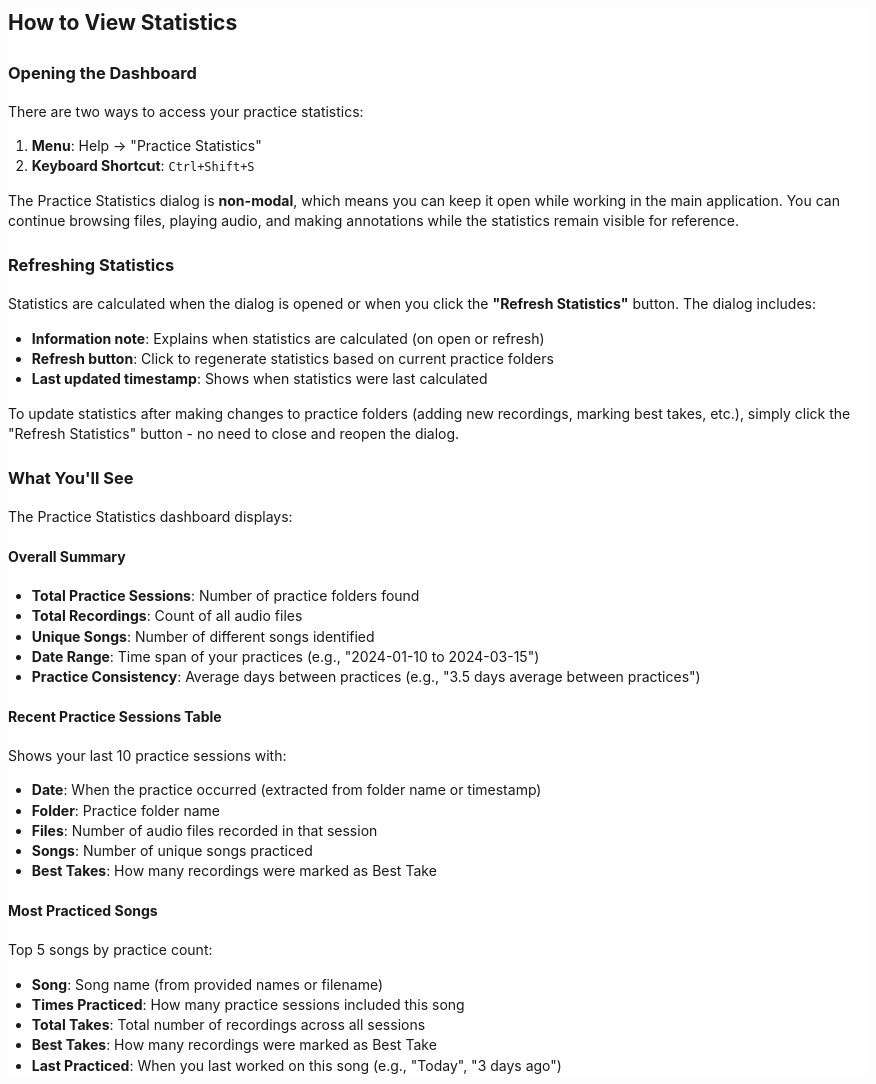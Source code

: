 ## How to View Statistics

### Opening the Dashboard

There are two ways to access your practice statistics:

1. **Menu**: Help → "Practice Statistics"
2. **Keyboard Shortcut**: `Ctrl+Shift+S`

The Practice Statistics dialog is **non-modal**, which means you can keep it open while working in the main application. You can continue browsing files, playing audio, and making annotations while the statistics remain visible for reference.

### Refreshing Statistics

Statistics are calculated when the dialog is opened or when you click the **"Refresh Statistics"** button. The dialog includes:

- **Information note**: Explains when statistics are calculated (on open or refresh)
- **Refresh button**: Click to regenerate statistics based on current practice folders
- **Last updated timestamp**: Shows when statistics were last calculated

To update statistics after making changes to practice folders (adding new recordings, marking best takes, etc.), simply click the "Refresh Statistics" button - no need to close and reopen the dialog.

### What You'll See

The Practice Statistics dashboard displays:

#### Overall Summary
- **Total Practice Sessions**: Number of practice folders found
- **Total Recordings**: Count of all audio files
- **Unique Songs**: Number of different songs identified
- **Date Range**: Time span of your practices (e.g., "2024-01-10 to 2024-03-15")
- **Practice Consistency**: Average days between practices (e.g., "3.5 days average between practices")

#### Recent Practice Sessions Table
Shows your last 10 practice sessions with:
- **Date**: When the practice occurred (extracted from folder name or timestamp)
- **Folder**: Practice folder name
- **Files**: Number of audio files recorded in that session
- **Songs**: Number of unique songs practiced
- **Best Takes**: How many recordings were marked as Best Take

#### Most Practiced Songs
Top 5 songs by practice count:
- **Song**: Song name (from provided names or filename)
- **Times Practiced**: How many practice sessions included this song
- **Total Takes**: Total number of recordings across all sessions
- **Best Takes**: How many recordings were marked as Best Take
- **Last Practiced**: When you last worked on this song (e.g., "Today", "3 days ago")
